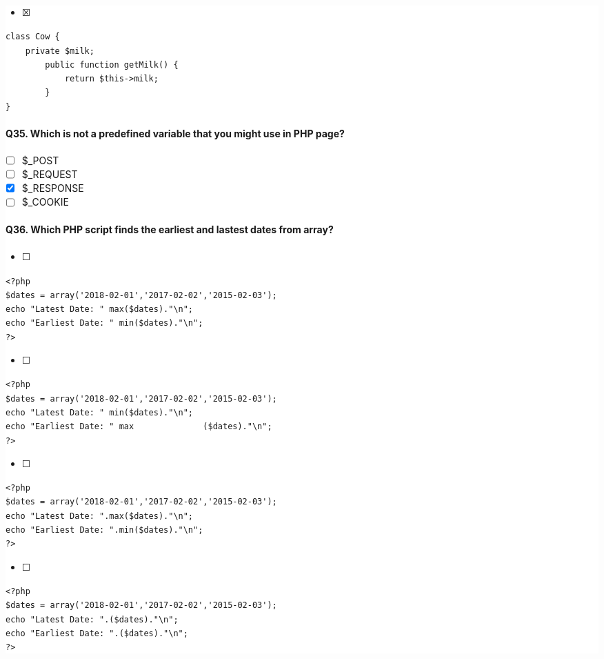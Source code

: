 - [x]

```
class Cow {
    private $milk;
        public function getMilk() {
            return $this->milk;
        }
}
```


#### Q35. Which is not a predefined variable that you might use in PHP page?

- [ ] $_POST
- [ ] $_REQUEST
- [x] $_RESPONSE
- [ ] $_COOKIE

#### Q36. Which PHP script finds the earliest and lastest dates from array?

- [ ]

```
<?php
$dates = array('2018-02-01','2017-02-02','2015-02-03'); 
echo "Latest Date: " max($dates)."\n";
echo "Earliest Date: " min($dates)."\n";
?>
```

- [ ]

```
<?php
$dates = array('2018-02-01','2017-02-02','2015-02-03'); 
echo "Latest Date: " min($dates)."\n";
echo "Earliest Date: " max              ($dates)."\n";
?>
```

- [ ]

```
<?php
$dates = array('2018-02-01','2017-02-02','2015-02-03'); 
echo "Latest Date: ".max($dates)."\n";
echo "Earliest Date: ".min($dates)."\n";
?>
```

- [ ]

```
<?php
$dates = array('2018-02-01','2017-02-02','2015-02-03'); 
echo "Latest Date: ".($dates)."\n";
echo "Earliest Date: ".($dates)."\n";
?>
```
